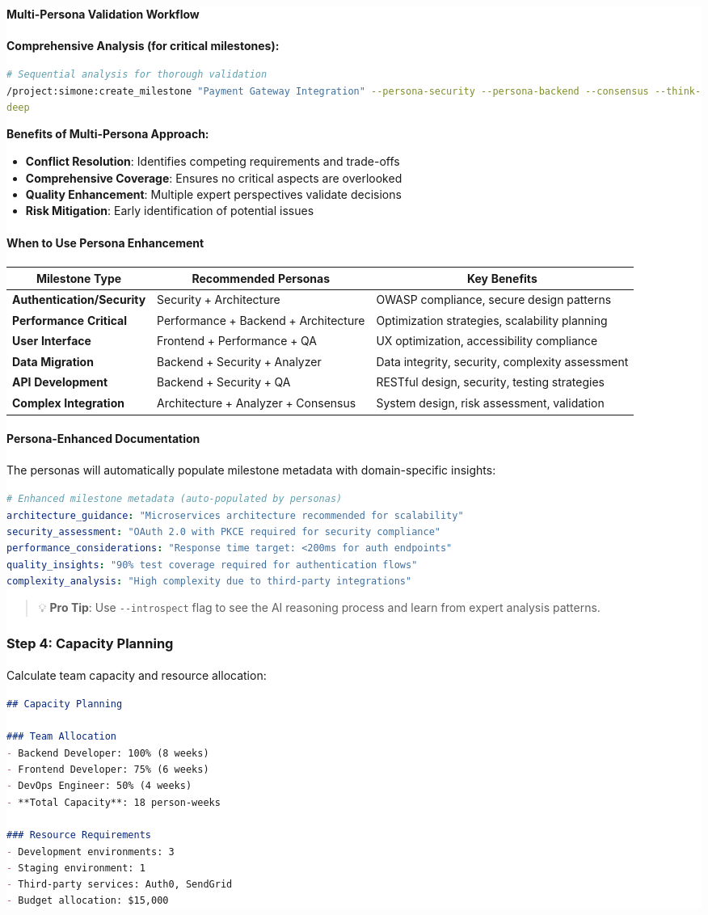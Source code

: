 #### Multi-Persona Validation Workflow

**Comprehensive Analysis (for critical milestones):**
```bash
# Sequential analysis for thorough validation
/project:simone:create_milestone "Payment Gateway Integration" --persona-security --persona-backend --consensus --think-deep
```

**Benefits of Multi-Persona Approach:**
- **Conflict Resolution**: Identifies competing requirements and trade-offs
- **Comprehensive Coverage**: Ensures no critical aspects are overlooked
- **Quality Enhancement**: Multiple expert perspectives validate decisions
- **Risk Mitigation**: Early identification of potential issues

#### When to Use Persona Enhancement

| Milestone Type | Recommended Personas | Key Benefits |
|----------------|---------------------|--------------|
| **Authentication/Security** | Security + Architecture | OWASP compliance, secure design patterns |
| **Performance Critical** | Performance + Backend + Architecture | Optimization strategies, scalability planning |
| **User Interface** | Frontend + Performance + QA | UX optimization, accessibility compliance |
| **Data Migration** | Backend + Security + Analyzer | Data integrity, security, complexity assessment |
| **API Development** | Backend + Security + QA | RESTful design, security, testing strategies |
| **Complex Integration** | Architecture + Analyzer + Consensus | System design, risk assessment, validation |

#### Persona-Enhanced Documentation

The personas will automatically populate milestone metadata with domain-specific insights:

```yaml
# Enhanced milestone metadata (auto-populated by personas)
architecture_guidance: "Microservices architecture recommended for scalability"
security_assessment: "OAuth 2.0 with PKCE required for security compliance"
performance_considerations: "Response time target: <200ms for auth endpoints"
quality_insights: "90% test coverage required for authentication flows"
complexity_analysis: "High complexity due to third-party integrations"
```

> 💡 **Pro Tip**: Use `--introspect` flag to see the AI reasoning process and learn from expert analysis patterns.

### Step 4: Capacity Planning

Calculate team capacity and resource allocation:

```markdown
## Capacity Planning

### Team Allocation
- Backend Developer: 100% (8 weeks)
- Frontend Developer: 75% (6 weeks)
- DevOps Engineer: 50% (4 weeks)
- **Total Capacity**: 18 person-weeks

### Resource Requirements
- Development environments: 3
- Staging environment: 1
- Third-party services: Auth0, SendGrid
- Budget allocation: $15,000
```
